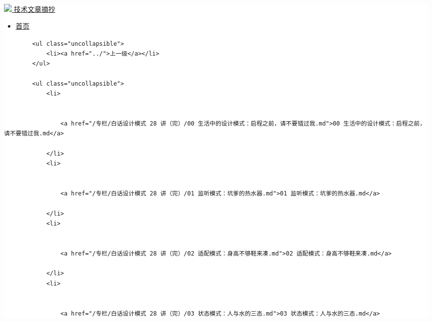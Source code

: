 <!DOCTYPE html>

<html xmlns="http://www.w3.org/1999/xhtml">
<head>
    <head>
        <meta http-equiv="Content-Type" content="text/html; charset=UTF-8">
        <meta name="viewport" content="width=device-width, initial-scale=1, maximum-scale=1.0, user-scalable=no">
        <link rel="icon" href="/static/favicon.png">
        <title>22 深入解读过滤器模式：制作一杯鲜纯细腻的豆浆.md</title>
        <!-- Spectre.css framework -->
        <link rel="stylesheet" href="/static/index.css">
        <!-- theme css & js -->
        <meta name="generator" content="Hexo 4.2.0">
    </head>

<body>

<div class="book-container">
    <div class="book-sidebar">
        <div class="book-brand">
            <a href="/">
                <img src="/static/favicon.png">
                <span>技术文章摘抄</span>
            </a>
        </div>
        <div class="book-menu uncollapsible">
            <ul class="uncollapsible">
                <li><a href="/" class="current-tab">首页</a></li>
            </ul>

            <ul class="uncollapsible">
                <li><a href="../">上一级</a></li>
            </ul>

            <ul class="uncollapsible">
                <li>

                    
                    <a href="/专栏/白话设计模式 28 讲（完）/00 生活中的设计模式：启程之前，请不要错过我.md">00 生活中的设计模式：启程之前，请不要错过我.md</a>

                </li>
                <li>

                    
                    <a href="/专栏/白话设计模式 28 讲（完）/01 监听模式：坑爹的热水器.md">01 监听模式：坑爹的热水器.md</a>

                </li>
                <li>

                    
                    <a href="/专栏/白话设计模式 28 讲（完）/02 适配模式：身高不够鞋来凑.md">02 适配模式：身高不够鞋来凑.md</a>

                </li>
                <li>

                    
                    <a href="/专栏/白话设计模式 28 讲（完）/03 状态模式：人与水的三态.md">03 状态模式：人与水的三态.md</a>
